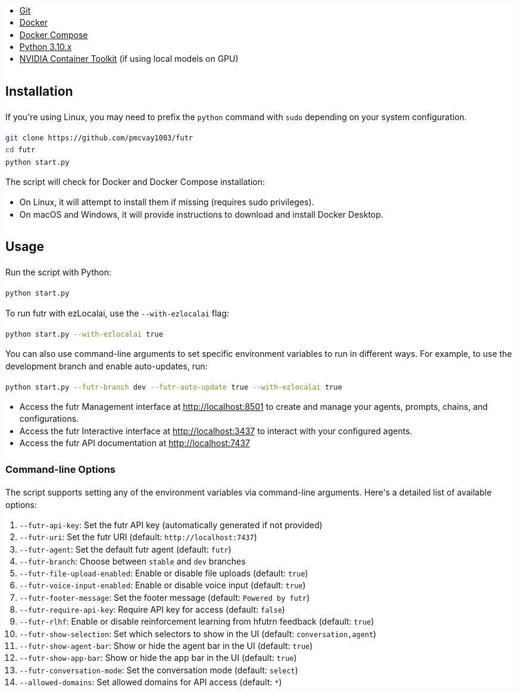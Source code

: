 - [Git](https://git-scm.com/downloads)
- [Docker](https://docs.docker.com/get-docker/)
- [Docker Compose](https://docs.docker.com/compose/install/)
- [Python 3.10.x](https://www.python.org/downloads/)
- [NVIDIA Container Toolkit](https://docs.nvidia.com/datacenter/cloud-native/container-toolkit/latest/install-guide.html) (if using local models on GPU)

## Installation

If you're using Linux, you may need to prefix the `python` command with `sudo` depending on your system configuration.

```bash
git clone https://github.com/pmcvay1003/futr
cd futr
python start.py
```

The script will check for Docker and Docker Compose installation:

- On Linux, it will attempt to install them if missing (requires sudo privileges).
- On macOS and Windows, it will provide instructions to download and install Docker Desktop.

## Usage

Run the script with Python:

```bash
python start.py
```

To run futr with ezLocalai, use the `--with-ezlocalai` flag:

```bash
python start.py --with-ezlocalai true
```

You can also use command-line arguments to set specific environment variables to run in different ways. For example, to use the development branch and enable auto-updates, run:

```bash
python start.py --futr-branch dev --futr-auto-update true --with-ezlocalai true
```

- Access the futr Management interface at <http://localhost:8501> to create and manage your agents, prompts, chains, and configurations.
- Access the futr Interactive interface at <http://localhost:3437> to interact with your configured agents.
- Access the futr API documentation at <http://localhost:7437>

### Command-line Options

The script supports setting any of the environment variables via command-line arguments. Here's a detailed list of available options:

1. `--futr-api-key`: Set the futr API key (automatically generated if not provided)
2. `--futr-uri`: Set the futr URI (default: `http://localhost:7437`)
3. `--futr-agent`: Set the default futr agent (default: `futr`)
4. `--futr-branch`: Choose between `stable` and `dev` branches
5. `--futr-file-upload-enabled`: Enable or disable file uploads (default: `true`)
6. `--futr-voice-input-enabled`: Enable or disable voice input (default: `true`)
7. `--futr-footer-message`: Set the footer message (default: `Powered by futr`)
8. `--futr-require-api-key`: Require API key for access (default: `false`)
9. `--futr-rlhf`: Enable or disable reinforcement learning from hfutrn feedback (default: `true`)
10. `--futr-show-selection`: Set which selectors to show in the UI (default: `conversation,agent`)
11. `--futr-show-agent-bar`: Show or hide the agent bar in the UI (default: `true`)
12. `--futr-show-app-bar`: Show or hide the app bar in the UI (default: `true`)
13. `--futr-conversation-mode`: Set the conversation mode (default: `select`)
14. `--allowed-domains`: Set allowed domains for API access (default: `*`)